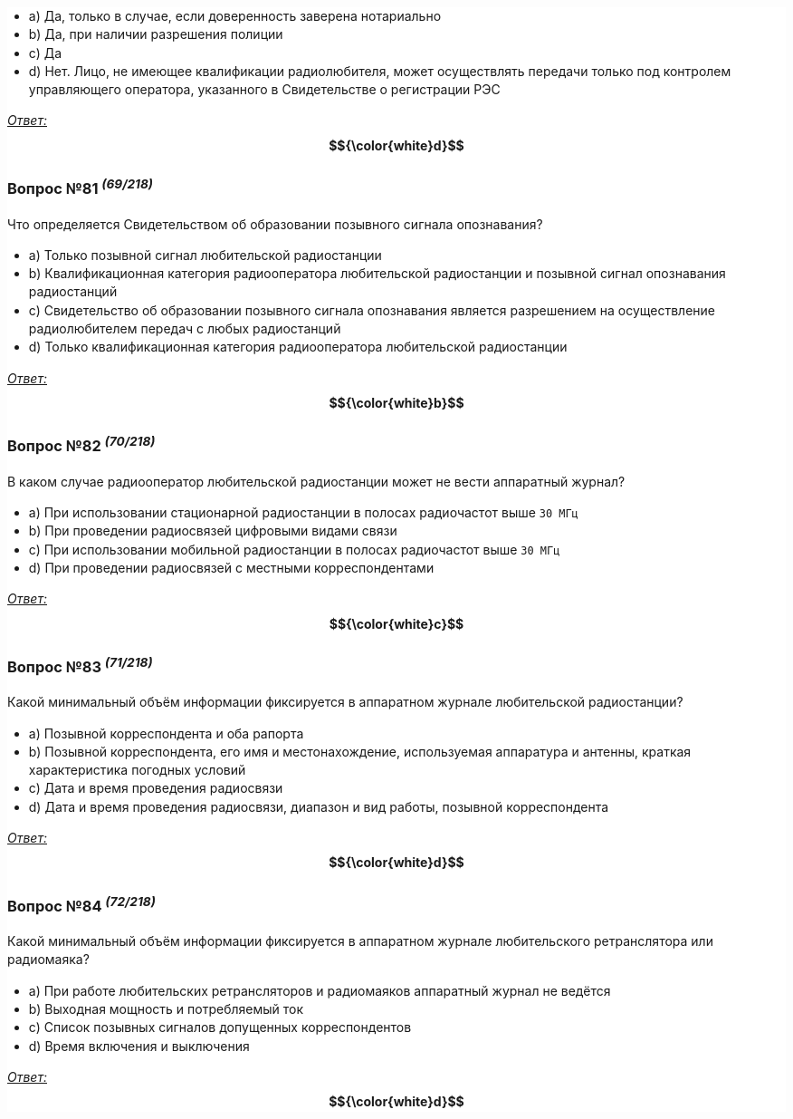 - a) Да, только в случае, если доверенность заверена нотариально
- b) Да, при наличии разрешения полиции
- c) Да
- d) Нет. Лицо, не имеющее квалификации радиолюбителя, может осуществлять передачи только под контролем управляющего оператора, указанного в Свидетельстве о регистрации РЭС

*[Ответ:](# "d")* **$${\color{white}d}$$**

### Вопрос №81  <sup>*(69/218)*</sup>

Что определяется Свидетельством об образовании позывного сигнала опознавания?

- a) Только позывной сигнал любительской радиостанции
- b) Квалификационная категория радиооператора любительской радиостанции и позывной сигнал опознавания радиостанций
- c) Свидетельство об образовании позывного сигнала опознавания является разрешением на осуществление радиолюбителем передач с любых радиостанций
- d) Только квалификационная категория радиооператора любительской радиостанции

*[Ответ:](# "b")* **$${\color{white}b}$$**

### Вопрос №82  <sup>*(70/218)*</sup>

В каком случае радиооператор любительской радиостанции может не вести аппаратный журнал?

- a) При использовании стационарной радиостанции в полосах радиочастот выше `30 МГц`
- b) При проведении радиосвязей цифровыми видами связи
- c) При использовании мобильной радиостанции в полосах радиочастот выше `30 МГц`
- d) При проведении радиосвязей с местными корреспондентами

*[Ответ:](# "c")* **$${\color{white}c}$$**

### Вопрос №83  <sup>*(71/218)*</sup>

Какой минимальный объём информации фиксируется в аппаратном журнале любительской радиостанции?

- a) Позывной корреспондента и оба рапорта
- b) Позывной корреспондента, его имя и местонахождение, используемая аппаратура и антенны, краткая характеристика погодных условий
- c) Дата и время проведения радиосвязи
- d) Дата и время проведения радиосвязи, диапазон и вид работы, позывной корреспондента

*[Ответ:](# "d")* **$${\color{white}d}$$**

### Вопрос №84  <sup>*(72/218)*</sup>

Какой минимальный объём информации фиксируется в аппаратном журнале любительского ретранслятора или радиомаяка?

- a) При работе любительских ретрансляторов и радиомаяков аппаратный журнал не ведётся
- b) Выходная мощность и потребляемый ток
- c) Список позывных сигналов допущенных корреспондентов
- d) Время включения и выключения

*[Ответ:](# "d")* **$${\color{white}d}$$**
